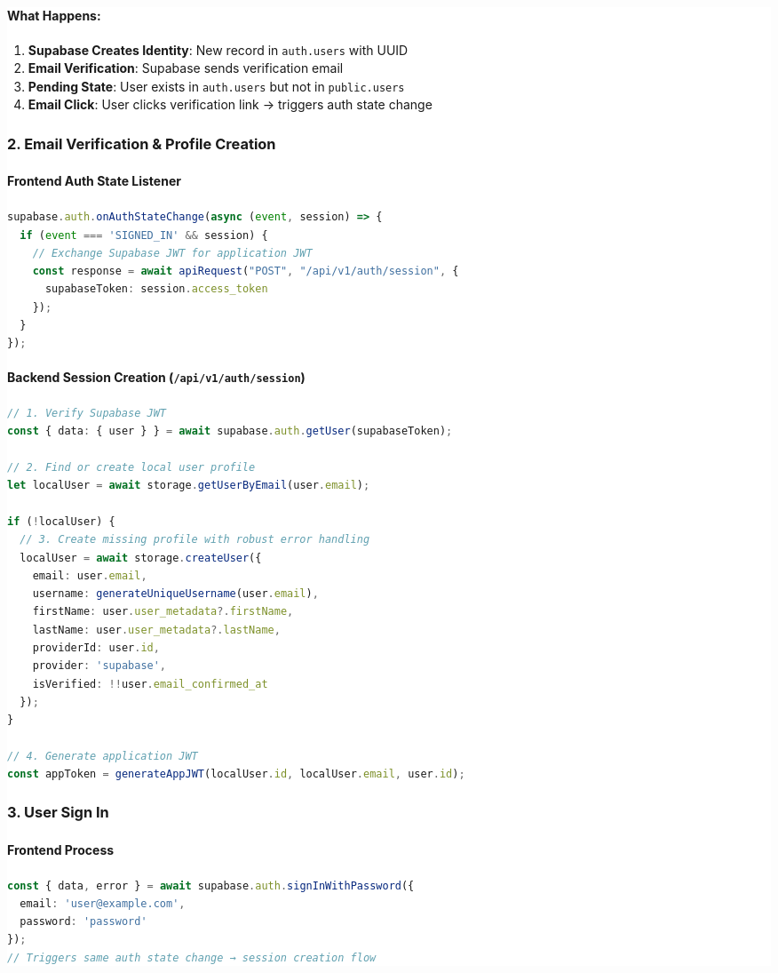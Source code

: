#### What Happens:
1. **Supabase Creates Identity**: New record in `auth.users` with UUID
2. **Email Verification**: Supabase sends verification email
3. **Pending State**: User exists in `auth.users` but not in `public.users`
4. **Email Click**: User clicks verification link → triggers auth state change

### 2. Email Verification & Profile Creation

#### Frontend Auth State Listener
```typescript
supabase.auth.onAuthStateChange(async (event, session) => {
  if (event === 'SIGNED_IN' && session) {
    // Exchange Supabase JWT for application JWT
    const response = await apiRequest("POST", "/api/v1/auth/session", {
      supabaseToken: session.access_token
    });
  }
});
```

#### Backend Session Creation (`/api/v1/auth/session`)
```typescript
// 1. Verify Supabase JWT
const { data: { user } } = await supabase.auth.getUser(supabaseToken);

// 2. Find or create local user profile
let localUser = await storage.getUserByEmail(user.email);

if (!localUser) {
  // 3. Create missing profile with robust error handling
  localUser = await storage.createUser({
    email: user.email,
    username: generateUniqueUsername(user.email),
    firstName: user.user_metadata?.firstName,
    lastName: user.user_metadata?.lastName,
    providerId: user.id,
    provider: 'supabase',
    isVerified: !!user.email_confirmed_at
  });
}

// 4. Generate application JWT
const appToken = generateAppJWT(localUser.id, localUser.email, user.id);
```

### 3. User Sign In

#### Frontend Process
```typescript
const { data, error } = await supabase.auth.signInWithPassword({
  email: 'user@example.com',
  password: 'password'
});
// Triggers same auth state change → session creation flow
```
